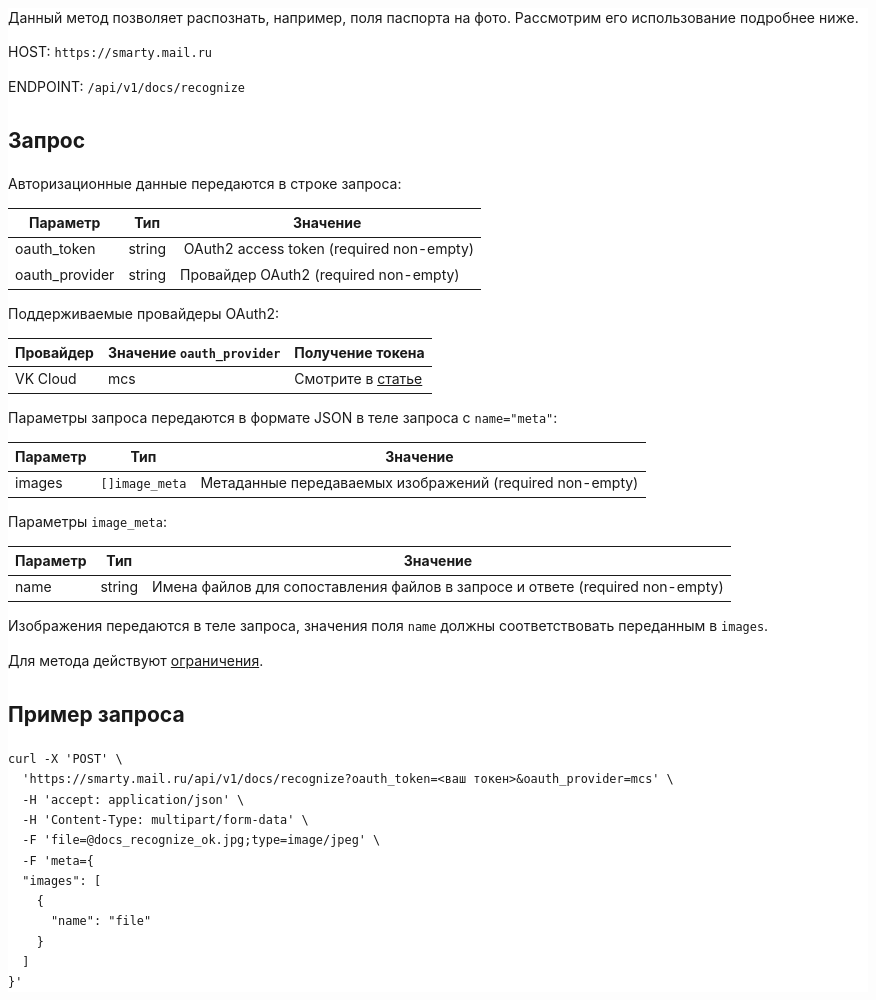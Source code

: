 Данный метод позволяет распознать, например, поля паспорта на фото. Рассмотрим его использование подробнее ниже.

HOST: `https://smarty.mail.ru`

ENDPOINT: `/api/v1/docs/recognize`

## Запрос

Авторизационные данные передаются в строке запроса:

| Параметр       | Тип    | Значение                                |
| -------------- | ------ | --------------------------------------- |
| oauth_token    | string | OAuth2 access token (required non-empty)|
| oauth_provider | string | Провайдер OAuth2 (required non-empty)   |

Поддерживаемые провайдеры OAuth2:

| Провайдер | Значение `oauth_provider` | Получение токена                                    |
|  -------- |  ------------------------ | --------------------------------------------------- |
| VK Cloud  | mcs                       | Смотрите в [статье](../../vision-start/auth-vision/)|

Параметры запроса передаются в формате JSON в теле запроса с `name="meta"`:

| Параметр | Тип | Значение |
| --- | --- | ---|
| images | `[]image_meta` | Метаданные передаваемых изображений (required non-empty)

Параметры `image_meta`:

| Параметр | Тип | Значение |
| --- | --- | ---|
| name | string | Имена файлов для сопоставления файлов в запросе и ответе (required non-empty) |

Изображения передаются в теле запроса, значения поля `name` должны соответствовать переданным в `images`.

<warn>

Для метода действуют [ограничения](../../vision-limits#obrabotka_izobrazheniy).

</warn>

## Пример запроса

```curl
curl -X 'POST' \
  'https://smarty.mail.ru/api/v1/docs/recognize?oauth_token=<ваш токен>&oauth_provider=mcs' \
  -H 'accept: application/json' \
  -H 'Content-Type: multipart/form-data' \
  -F 'file=@docs_recognize_ok.jpg;type=image/jpeg' \
  -F 'meta={
  "images": [
    {
      "name": "file"
    }
  ]
}'
```
